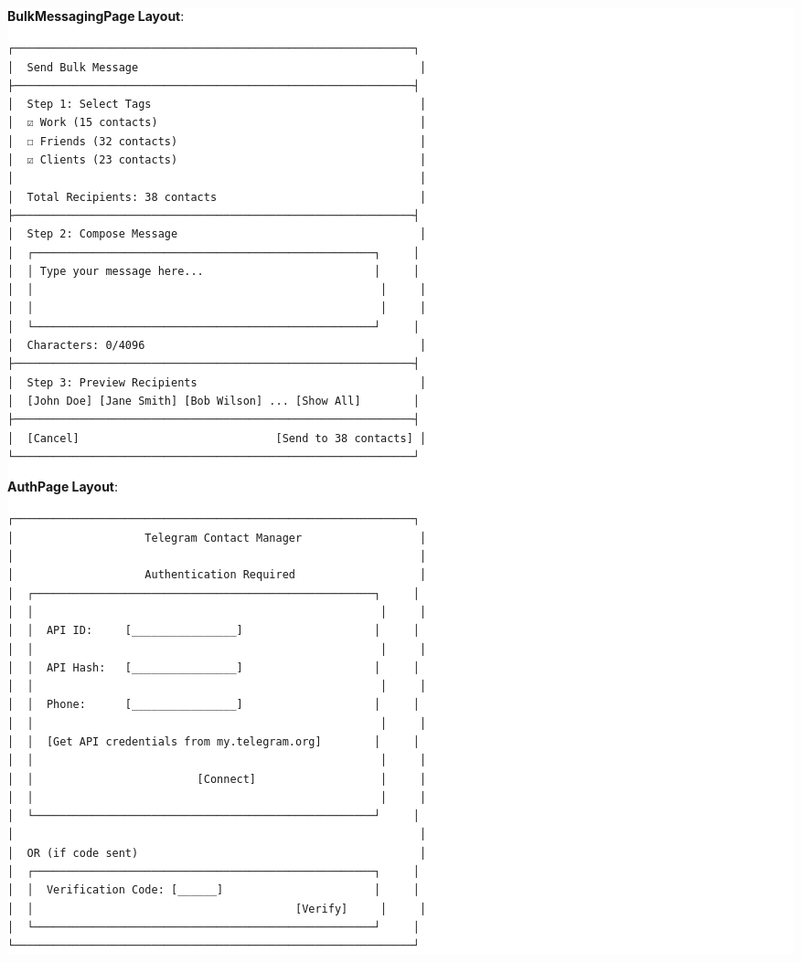 **BulkMessagingPage Layout**:
```
┌─────────────────────────────────────────────────────────────┐
│  Send Bulk Message                                           │
├─────────────────────────────────────────────────────────────┤
│  Step 1: Select Tags                                         │
│  ☑ Work (15 contacts)                                        │
│  ☐ Friends (32 contacts)                                     │
│  ☑ Clients (23 contacts)                                     │
│                                                              │
│  Total Recipients: 38 contacts                               │
├─────────────────────────────────────────────────────────────┤
│  Step 2: Compose Message                                     │
│  ┌────────────────────────────────────────────────────┐     │
│  │ Type your message here...                          │     │
│  │                                                     │     │
│  │                                                     │     │
│  └────────────────────────────────────────────────────┘     │
│  Characters: 0/4096                                          │
├─────────────────────────────────────────────────────────────┤
│  Step 3: Preview Recipients                                  │
│  [John Doe] [Jane Smith] [Bob Wilson] ... [Show All]        │
├─────────────────────────────────────────────────────────────┤
│  [Cancel]                              [Send to 38 contacts] │
└─────────────────────────────────────────────────────────────┘
```

**AuthPage Layout**:
```
┌─────────────────────────────────────────────────────────────┐
│                    Telegram Contact Manager                  │
│                                                              │
│                    Authentication Required                   │
│  ┌────────────────────────────────────────────────────┐     │
│  │                                                     │     │
│  │  API ID:     [________________]                    │     │
│  │                                                     │     │
│  │  API Hash:   [________________]                    │     │
│  │                                                     │     │
│  │  Phone:      [________________]                    │     │
│  │                                                     │     │
│  │  [Get API credentials from my.telegram.org]        │     │
│  │                                                     │     │
│  │                         [Connect]                   │     │
│  │                                                     │     │
│  └────────────────────────────────────────────────────┘     │
│                                                              │
│  OR (if code sent)                                           │
│  ┌────────────────────────────────────────────────────┐     │
│  │  Verification Code: [______]                       │     │
│  │                                        [Verify]     │     │
│  └────────────────────────────────────────────────────┘     │
└─────────────────────────────────────────────────────────────┘
```
